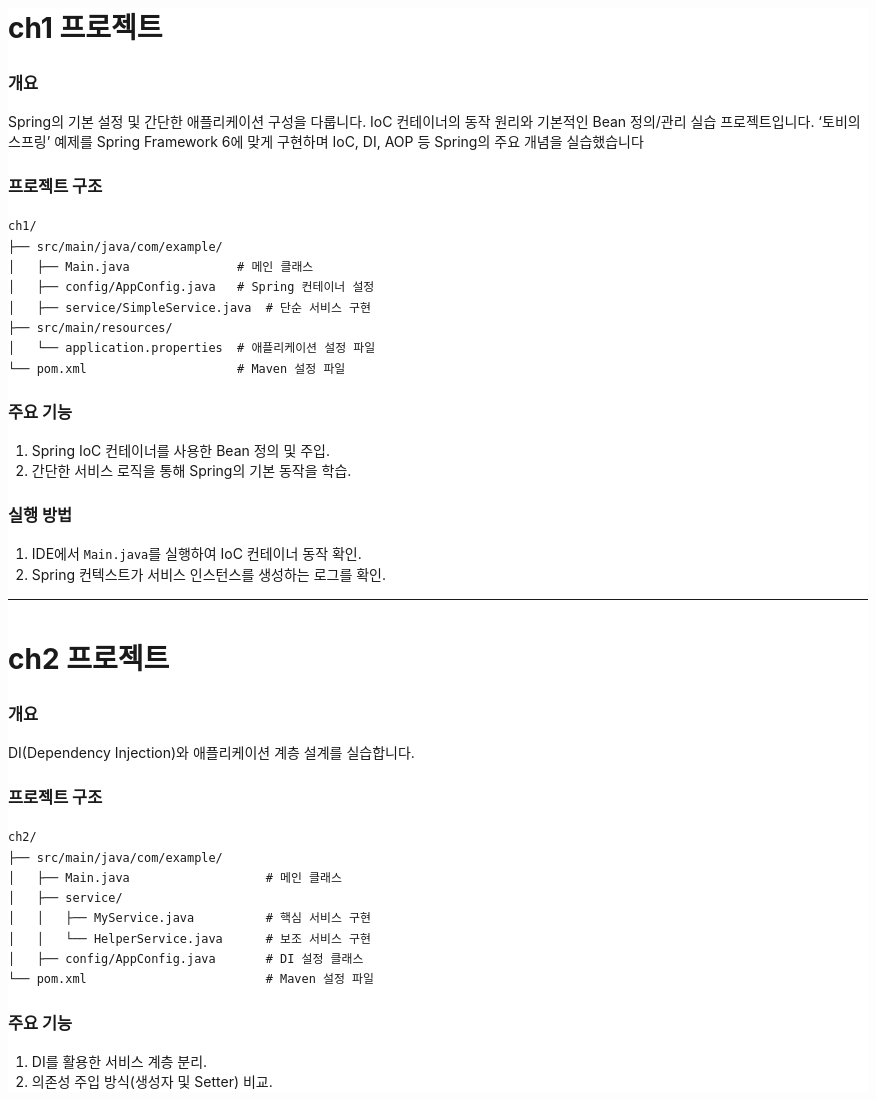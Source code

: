 
# ch1 프로젝트

### 개요
Spring의 기본 설정 및 간단한 애플리케이션 구성을 다룹니다. IoC 컨테이너의 동작 원리와 기본적인 Bean 정의/관리 실습 프로젝트입니다.
‘토비의 스프링’ 예제를 Spring Framework 6에 맞게 구현하며 IoC, DI, AOP 등 Spring의 주요 개념을 실습했습니다
### 프로젝트 구조
```
ch1/
├── src/main/java/com/example/
│   ├── Main.java               # 메인 클래스
│   ├── config/AppConfig.java   # Spring 컨테이너 설정
│   ├── service/SimpleService.java  # 단순 서비스 구현
├── src/main/resources/
│   └── application.properties  # 애플리케이션 설정 파일
└── pom.xml                     # Maven 설정 파일
```

### 주요 기능
1. Spring IoC 컨테이너를 사용한 Bean 정의 및 주입.
2. 간단한 서비스 로직을 통해 Spring의 기본 동작을 학습.

### 실행 방법
1. IDE에서 `Main.java`를 실행하여 IoC 컨테이너 동작 확인.
2. Spring 컨텍스트가 서비스 인스턴스를 생성하는 로그를 확인.

---

# ch2 프로젝트

### 개요
DI(Dependency Injection)와 애플리케이션 계층 설계를 실습합니다.

### 프로젝트 구조
```
ch2/
├── src/main/java/com/example/
│   ├── Main.java                   # 메인 클래스
│   ├── service/
│   │   ├── MyService.java          # 핵심 서비스 구현
│   │   └── HelperService.java      # 보조 서비스 구현
│   ├── config/AppConfig.java       # DI 설정 클래스
└── pom.xml                         # Maven 설정 파일
```

### 주요 기능
1. DI를 활용한 서비스 계층 분리.
2. 의존성 주입 방식(생성자 및 Setter) 비교.
